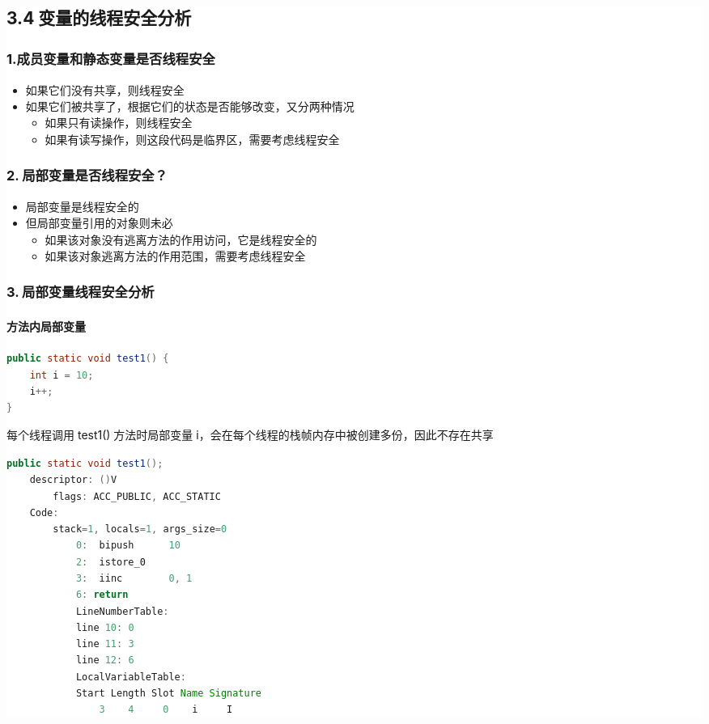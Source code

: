

## 3.4 变量的线程安全分析



### 1.成员变量和静态变量是否线程安全

* 如果它们没有共享，则线程安全
* 如果它们被共享了，根据它们的状态是否能够改变，又分两种情况
  * 如果只有读操作，则线程安全
  * 如果有读写操作，则这段代码是临界区，需要考虑线程安全



### 2. 局部变量是否线程安全？

* 局部变量是线程安全的
* 但局部变量引用的对象则未必
  * 如果该对象没有逃离方法的作用访问，它是线程安全的
  * 如果该对象逃离方法的作用范围，需要考虑线程安全

### 3. 局部变量线程安全分析



#### 方法内局部变量

```java
public static void test1() {
    int i = 10;
    i++;
}
```

每个线程调用 test1() 方法时局部变量 i，会在每个线程的栈帧内存中被创建多份，因此不存在共享

```java
public static void test1();
	descriptor: ()V
        flags: ACC_PUBLIC, ACC_STATIC
    Code:
        stack=1, locals=1, args_size=0
            0: 	bipush 		10
            2: 	istore_0
            3: 	iinc 		0, 1
            6: return
            LineNumberTable:
            line 10: 0
            line 11: 3
            line 12: 6
            LocalVariableTable:
            Start Length Slot Name Signature
            	3    4 	   0    i     I
```

